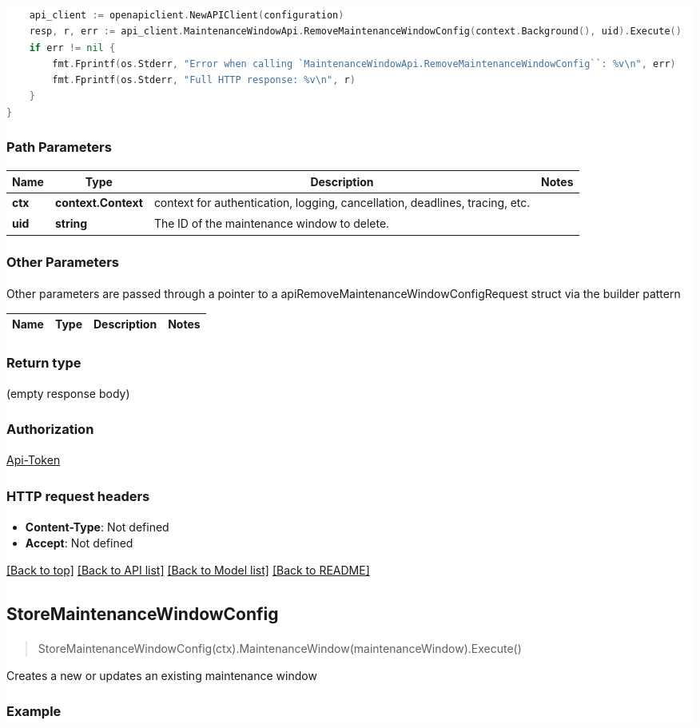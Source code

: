 ```go
    api_client := openapiclient.NewAPIClient(configuration)
    resp, r, err := api_client.MaintenanceWindowApi.RemoveMaintenanceWindowConfig(context.Background(), uid).Execute()
    if err != nil {
        fmt.Fprintf(os.Stderr, "Error when calling `MaintenanceWindowApi.RemoveMaintenanceWindowConfig``: %v\n", err)
        fmt.Fprintf(os.Stderr, "Full HTTP response: %v\n", r)
    }
}
```

### Path Parameters


Name | Type | Description  | Notes
------------- | ------------- | ------------- | -------------
**ctx** | **context.Context** | context for authentication, logging, cancellation, deadlines, tracing, etc.
**uid** | **string** | The ID of the maintenance window to delete. | 

### Other Parameters

Other parameters are passed through a pointer to a apiRemoveMaintenanceWindowConfigRequest struct via the builder pattern


Name | Type | Description  | Notes
------------- | ------------- | ------------- | -------------


### Return type

 (empty response body)

### Authorization

[Api-Token](../README.md#Api-Token)

### HTTP request headers

- **Content-Type**: Not defined
- **Accept**: Not defined

[[Back to top]](#) [[Back to API list]](../README.md#documentation-for-api-endpoints)
[[Back to Model list]](../README.md#documentation-for-models)
[[Back to README]](../README.md)


## StoreMaintenanceWindowConfig

> StoreMaintenanceWindowConfig(ctx).MaintenanceWindow(maintenanceWindow).Execute()

Creates a new or updates an existing maintenance window

### Example
